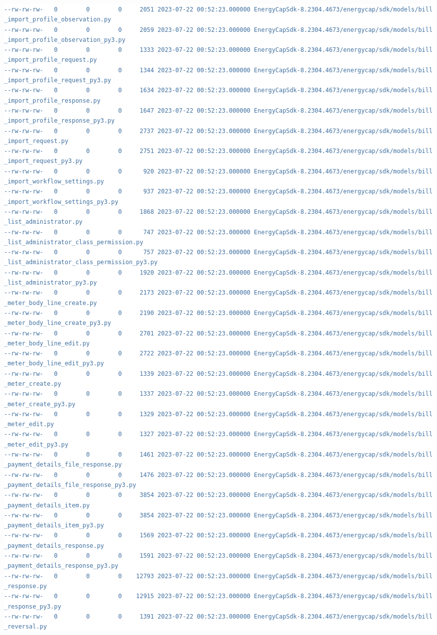 ```diff
--rw-rw-rw-   0        0        0     2051 2023-07-22 00:52:23.000000 EnergyCapSdk-8.2304.4673/energycap/sdk/models/bill_import_profile_observation.py
--rw-rw-rw-   0        0        0     2059 2023-07-22 00:52:23.000000 EnergyCapSdk-8.2304.4673/energycap/sdk/models/bill_import_profile_observation_py3.py
--rw-rw-rw-   0        0        0     1333 2023-07-22 00:52:23.000000 EnergyCapSdk-8.2304.4673/energycap/sdk/models/bill_import_profile_request.py
--rw-rw-rw-   0        0        0     1344 2023-07-22 00:52:23.000000 EnergyCapSdk-8.2304.4673/energycap/sdk/models/bill_import_profile_request_py3.py
--rw-rw-rw-   0        0        0     1634 2023-07-22 00:52:23.000000 EnergyCapSdk-8.2304.4673/energycap/sdk/models/bill_import_profile_response.py
--rw-rw-rw-   0        0        0     1647 2023-07-22 00:52:23.000000 EnergyCapSdk-8.2304.4673/energycap/sdk/models/bill_import_profile_response_py3.py
--rw-rw-rw-   0        0        0     2737 2023-07-22 00:52:23.000000 EnergyCapSdk-8.2304.4673/energycap/sdk/models/bill_import_request.py
--rw-rw-rw-   0        0        0     2751 2023-07-22 00:52:23.000000 EnergyCapSdk-8.2304.4673/energycap/sdk/models/bill_import_request_py3.py
--rw-rw-rw-   0        0        0      920 2023-07-22 00:52:23.000000 EnergyCapSdk-8.2304.4673/energycap/sdk/models/bill_import_workflow_settings.py
--rw-rw-rw-   0        0        0      937 2023-07-22 00:52:23.000000 EnergyCapSdk-8.2304.4673/energycap/sdk/models/bill_import_workflow_settings_py3.py
--rw-rw-rw-   0        0        0     1868 2023-07-22 00:52:23.000000 EnergyCapSdk-8.2304.4673/energycap/sdk/models/bill_list_administrator.py
--rw-rw-rw-   0        0        0      747 2023-07-22 00:52:23.000000 EnergyCapSdk-8.2304.4673/energycap/sdk/models/bill_list_administrator_class_permission.py
--rw-rw-rw-   0        0        0      757 2023-07-22 00:52:23.000000 EnergyCapSdk-8.2304.4673/energycap/sdk/models/bill_list_administrator_class_permission_py3.py
--rw-rw-rw-   0        0        0     1920 2023-07-22 00:52:23.000000 EnergyCapSdk-8.2304.4673/energycap/sdk/models/bill_list_administrator_py3.py
--rw-rw-rw-   0        0        0     2173 2023-07-22 00:52:23.000000 EnergyCapSdk-8.2304.4673/energycap/sdk/models/bill_meter_body_line_create.py
--rw-rw-rw-   0        0        0     2190 2023-07-22 00:52:23.000000 EnergyCapSdk-8.2304.4673/energycap/sdk/models/bill_meter_body_line_create_py3.py
--rw-rw-rw-   0        0        0     2701 2023-07-22 00:52:23.000000 EnergyCapSdk-8.2304.4673/energycap/sdk/models/bill_meter_body_line_edit.py
--rw-rw-rw-   0        0        0     2722 2023-07-22 00:52:23.000000 EnergyCapSdk-8.2304.4673/energycap/sdk/models/bill_meter_body_line_edit_py3.py
--rw-rw-rw-   0        0        0     1339 2023-07-22 00:52:23.000000 EnergyCapSdk-8.2304.4673/energycap/sdk/models/bill_meter_create.py
--rw-rw-rw-   0        0        0     1337 2023-07-22 00:52:23.000000 EnergyCapSdk-8.2304.4673/energycap/sdk/models/bill_meter_create_py3.py
--rw-rw-rw-   0        0        0     1329 2023-07-22 00:52:23.000000 EnergyCapSdk-8.2304.4673/energycap/sdk/models/bill_meter_edit.py
--rw-rw-rw-   0        0        0     1327 2023-07-22 00:52:23.000000 EnergyCapSdk-8.2304.4673/energycap/sdk/models/bill_meter_edit_py3.py
--rw-rw-rw-   0        0        0     1461 2023-07-22 00:52:23.000000 EnergyCapSdk-8.2304.4673/energycap/sdk/models/bill_payment_details_file_response.py
--rw-rw-rw-   0        0        0     1476 2023-07-22 00:52:23.000000 EnergyCapSdk-8.2304.4673/energycap/sdk/models/bill_payment_details_file_response_py3.py
--rw-rw-rw-   0        0        0     3854 2023-07-22 00:52:23.000000 EnergyCapSdk-8.2304.4673/energycap/sdk/models/bill_payment_details_item.py
--rw-rw-rw-   0        0        0     3854 2023-07-22 00:52:23.000000 EnergyCapSdk-8.2304.4673/energycap/sdk/models/bill_payment_details_item_py3.py
--rw-rw-rw-   0        0        0     1569 2023-07-22 00:52:23.000000 EnergyCapSdk-8.2304.4673/energycap/sdk/models/bill_payment_details_response.py
--rw-rw-rw-   0        0        0     1591 2023-07-22 00:52:23.000000 EnergyCapSdk-8.2304.4673/energycap/sdk/models/bill_payment_details_response_py3.py
--rw-rw-rw-   0        0        0    12793 2023-07-22 00:52:23.000000 EnergyCapSdk-8.2304.4673/energycap/sdk/models/bill_response.py
--rw-rw-rw-   0        0        0    12915 2023-07-22 00:52:23.000000 EnergyCapSdk-8.2304.4673/energycap/sdk/models/bill_response_py3.py
--rw-rw-rw-   0        0        0     1391 2023-07-22 00:52:23.000000 EnergyCapSdk-8.2304.4673/energycap/sdk/models/bill_reversal.py
```
